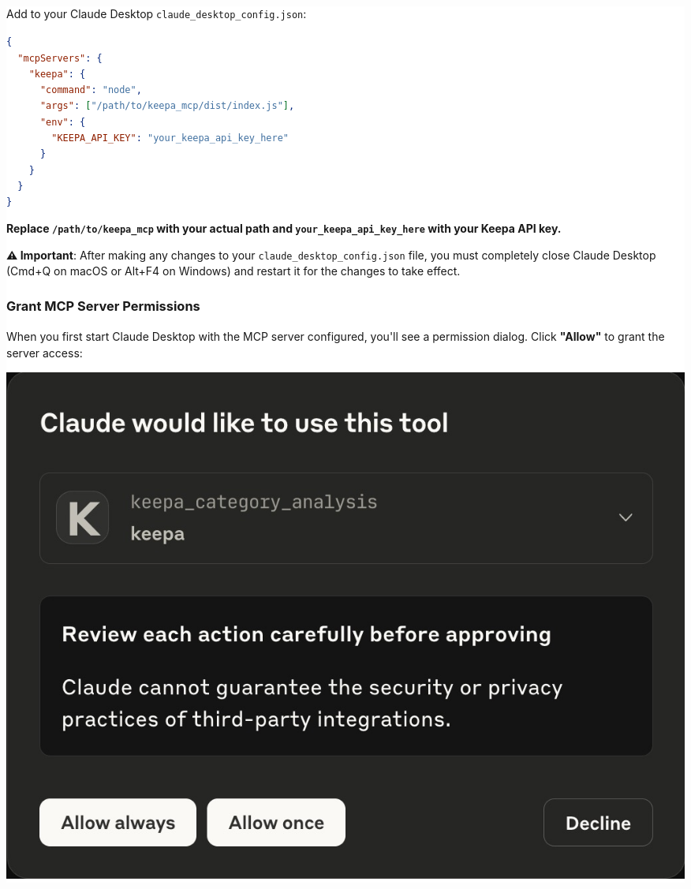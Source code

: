 Add to your Claude Desktop `claude_desktop_config.json`:

```json
{
  "mcpServers": {
    "keepa": {
      "command": "node",
      "args": ["/path/to/keepa_mcp/dist/index.js"],
      "env": {
        "KEEPA_API_KEY": "your_keepa_api_key_here"
      }
    }
  }
}
```

**Replace `/path/to/keepa_mcp` with your actual path and `your_keepa_api_key_here` with your Keepa API key.**

**⚠️ Important**: After making any changes to your `claude_desktop_config.json` file, you must completely close Claude Desktop (Cmd+Q on macOS or Alt+F4 on Windows) and restart it for the changes to take effect.

### **Grant MCP Server Permissions**

When you first start Claude Desktop with the MCP server configured, you'll see a permission dialog. Click **"Allow"** to grant the server access:

![Claude Desktop Permissions](screenshots/claude_permissions.jpg)
